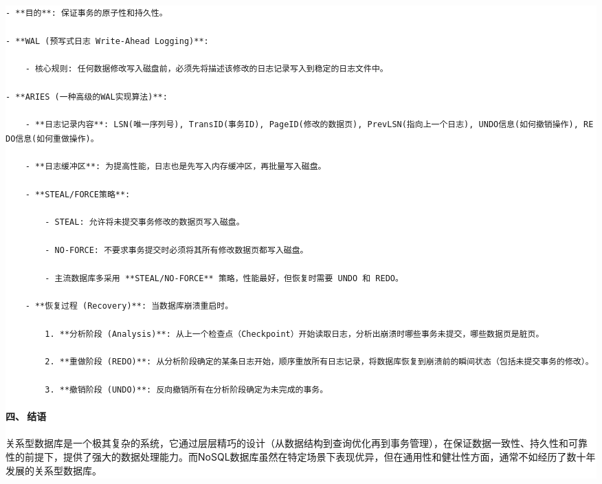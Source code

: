     - **目的**: 保证事务的原子性和持久性。
        
    - **WAL (预写式日志 Write-Ahead Logging)**:
        
        - 核心规则: 任何数据修改写入磁盘前，必须先将描述该修改的日志记录写入到稳定的日志文件中。
            
    - **ARIES (一种高级的WAL实现算法)**:
        
        - **日志记录内容**: LSN(唯一序列号), TransID(事务ID), PageID(修改的数据页), PrevLSN(指向上一个日志), UNDO信息(如何撤销操作), REDO信息(如何重做操作)。
            
        - **日志缓冲区**: 为提高性能，日志也是先写入内存缓冲区，再批量写入磁盘。
            
        - **STEAL/FORCE策略**:
            
            - STEAL: 允许将未提交事务修改的数据页写入磁盘。
                
            - NO-FORCE: 不要求事务提交时必须将其所有修改数据页都写入磁盘。
                
            - 主流数据库多采用 **STEAL/NO-FORCE** 策略，性能最好，但恢复时需要 UNDO 和 REDO。
                
        - **恢复过程 (Recovery)**: 当数据库崩溃重启时。
            
            1. **分析阶段 (Analysis)**: 从上一个检查点（Checkpoint）开始读取日志，分析出崩溃时哪些事务未提交，哪些数据页是脏页。
                
            2. **重做阶段 (REDO)**: 从分析阶段确定的某条日志开始，顺序重放所有日志记录，将数据库恢复到崩溃前的瞬间状态（包括未提交事务的修改）。
                
            3. **撤销阶段 (UNDO)**: 反向撤销所有在分析阶段确定为未完成的事务。
                

#### **四、 结语**

关系型数据库是一个极其复杂的系统，它通过层层精巧的设计（从数据结构到查询优化再到事务管理），在保证数据一致性、持久性和可靠性的前提下，提供了强大的数据处理能力。而NoSQL数据库虽然在特定场景下表现优异，但在通用性和健壮性方面，通常不如经历了数十年发展的关系型数据库。